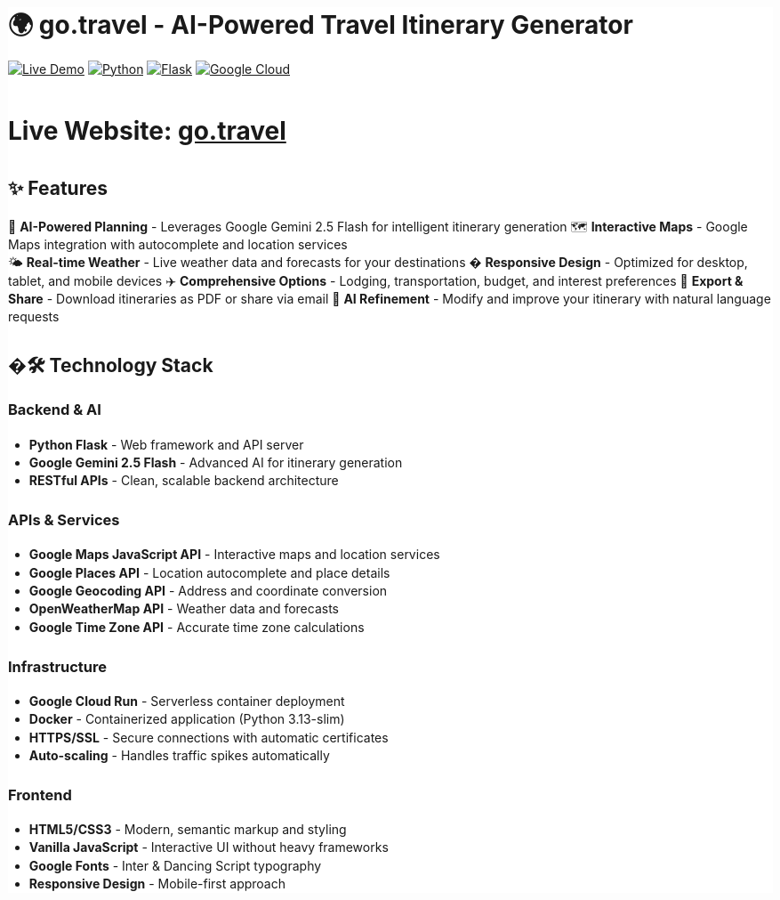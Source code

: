 # 🌍 go.travel - AI-Powered Travel Itinerary Generator

[![Live Demo](https://img.shields.io/badge/Live-Demo-blue?style=for-the-badge)](https://gotravel-41611891727.us-central1.run.app)
[![Python](https://img.shields.io/badge/Python-3.13-blue?style=for-the-badge&logo=python)](https://python.org)
[![Flask](https://img.shields.io/badge/Flask-3.0-green?style=for-the-badge&logo=flask)](https://flask.palletsprojects.com)
[![Google Cloud](https://img.shields.io/badge/Google%20Cloud-Run-orange?style=for-the-badge&logo=googlecloud)](https://cloud.google.com)

# **Live Website:** [go.travel](https://gotravel-41611891727.us-central1.run.app)

## ✨ Features

🤖 **AI-Powered Planning** - Leverages Google Gemini 2.5 Flash for intelligent itinerary generation
🗺️ **Interactive Maps** - Google Maps integration with autocomplete and location services  
🌤️ **Real-time Weather** - Live weather data and forecasts for your destinations
� **Responsive Design** - Optimized for desktop, tablet, and mobile devices
✈️ **Comprehensive Options** - Lodging, transportation, budget, and interest preferences
📄 **Export & Share** - Download itineraries as PDF or share via email
🔄 **AI Refinement** - Modify and improve your itinerary with natural language requests

## �🛠️ Technology Stack

### **Backend & AI**
- **Python Flask** - Web framework and API server
- **Google Gemini 2.5 Flash** - Advanced AI for itinerary generation
- **RESTful APIs** - Clean, scalable backend architecture

### **APIs & Services**  
- **Google Maps JavaScript API** - Interactive maps and location services
- **Google Places API** - Location autocomplete and place details
- **Google Geocoding API** - Address and coordinate conversion
- **OpenWeatherMap API** - Weather data and forecasts
- **Google Time Zone API** - Accurate time zone calculations

### **Infrastructure**
- **Google Cloud Run** - Serverless container deployment
- **Docker** - Containerized application (Python 3.13-slim)
- **HTTPS/SSL** - Secure connections with automatic certificates
- **Auto-scaling** - Handles traffic spikes automatically

### **Frontend**
- **HTML5/CSS3** - Modern, semantic markup and styling
- **Vanilla JavaScript** - Interactive UI without heavy frameworks
- **Google Fonts** - Inter & Dancing Script typography
- **Responsive Design** - Mobile-first approach
